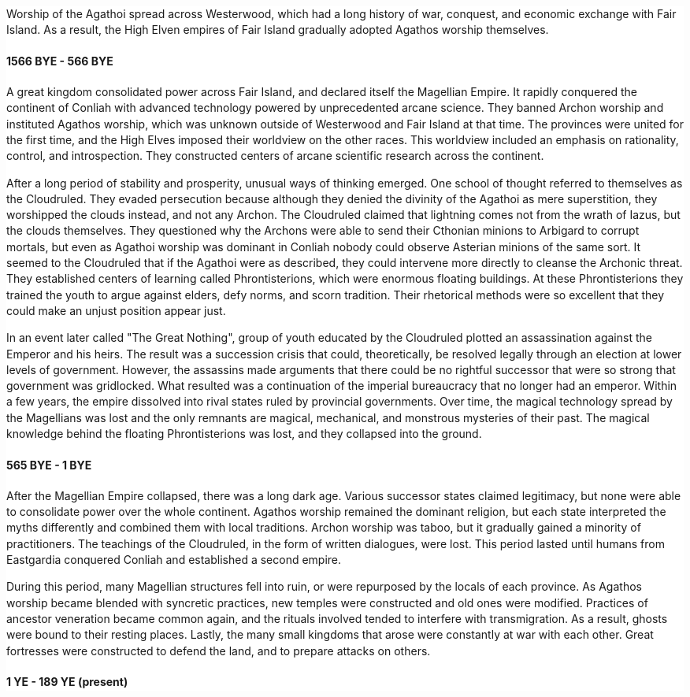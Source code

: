 Worship of the Agathoi spread across Westerwood, which had a long history of war, conquest, and economic exchange with Fair Island. As a result, the High Elven empires of Fair Island gradually adopted Agathos worship themselves.

#### 1566 BYE - 566 BYE

A great kingdom consolidated power across Fair Island, and declared itself the Magellian Empire. It rapidly conquered the continent of Conliah with advanced technology powered by unprecedented arcane science. They banned Archon worship and instituted Agathos worship, which was unknown outside of Westerwood and Fair Island at that time. The provinces were united for the first time, and the High Elves imposed their worldview on the other races. This worldview included an emphasis on rationality, control, and introspection. They constructed centers of arcane scientific research across the continent.

After a long period of stability and prosperity, unusual ways of thinking emerged. One school of thought referred to themselves as the Cloudruled. They evaded persecution because although they denied the divinity of the Agathoi as mere superstition, they worshipped the clouds instead, and not any Archon. The Cloudruled claimed that lightning comes not from the wrath of Iazus, but the clouds themselves. They questioned why the Archons were able to send their Cthonian minions to Arbigard to corrupt mortals, but even as Agathoi worship was dominant in Conliah nobody could observe Asterian minions of the same sort. It seemed to the Cloudruled that if the Agathoi were as described, they could intervene more directly to cleanse the Archonic threat. They established centers of learning called Phrontisterions, which were enormous floating buildings. At these Phrontisterions they trained the youth to argue against elders, defy norms, and scorn tradition. Their rhetorical methods were so excellent that they could make an unjust position appear just.

In an event later called "The Great Nothing", group of youth educated by the Cloudruled plotted an assassination against the Emperor and his heirs. The result was a succession crisis that could, theoretically, be resolved legally through an election at lower levels of government. However, the assassins made arguments that there could be no rightful successor that were so strong that government was gridlocked. What resulted was a continuation of the imperial bureaucracy that no longer had an emperor. Within a few years, the empire dissolved into rival states ruled by provincial governments. Over time, the magical technology spread by the Magellians was lost and the only remnants are magical, mechanical, and monstrous mysteries of their past. The magical knowledge behind the floating Phrontisterions was lost, and they collapsed into the ground.

#### 565 BYE - 1 BYE

After the Magellian Empire collapsed, there was a long dark age. Various successor states claimed legitimacy, but none were able to consolidate power over the whole continent. Agathos worship remained the dominant religion, but each state interpreted the myths differently and combined them with local traditions. Archon worship was taboo, but it gradually gained a minority of practitioners. The teachings of the Cloudruled, in the form of written dialogues, were lost. This period lasted until humans from Eastgardia conquered Conliah and established a second empire.

During this period, many Magellian structures fell into ruin, or were repurposed by the locals of each province. As Agathos worship became blended with syncretic practices, new temples were constructed and old ones were modified. Practices of ancestor veneration became common again, and the rituals involved tended to interfere with transmigration. As a result, ghosts were bound to their resting places. Lastly, the many small kingdoms that arose were constantly at war with each other. Great fortresses were constructed to defend the land, and to prepare attacks on others.

#### 1 YE - 189 YE (present)
